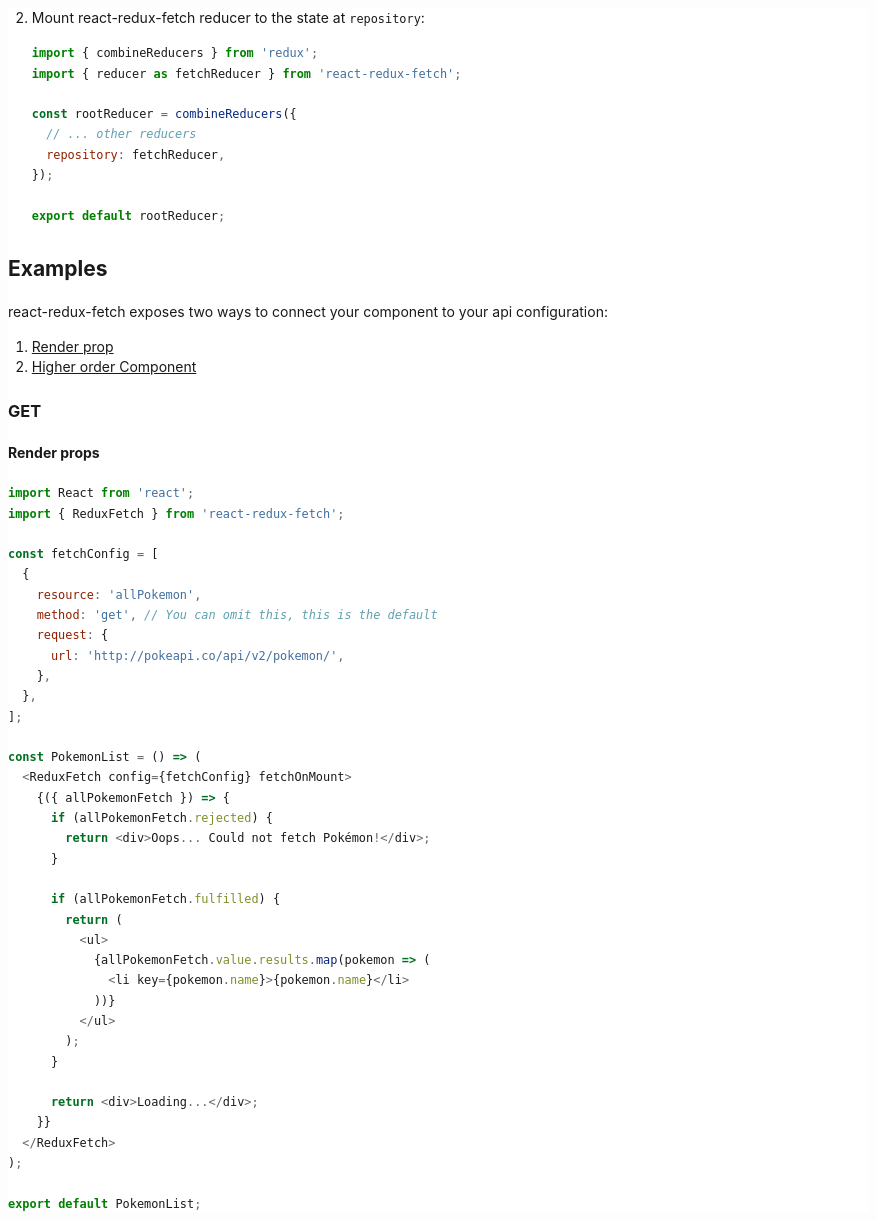 2. Mount react-redux-fetch reducer to the state at `repository`:

   ```jsx
   import { combineReducers } from 'redux';
   import { reducer as fetchReducer } from 'react-redux-fetch';

   const rootReducer = combineReducers({
     // ... other reducers
     repository: fetchReducer,
   });

   export default rootReducer;
   ```

## Examples

react-redux-fetch exposes two ways to connect your component to your api configuration:

1. [Render prop](https://hirviid.github.io/react-redux-fetch/docs/render-prop)
2. [Higher order Component](https://hirviid.github.io/hoc)

### GET

#### Render props

```js
import React from 'react';
import { ReduxFetch } from 'react-redux-fetch';

const fetchConfig = [
  {
    resource: 'allPokemon',
    method: 'get', // You can omit this, this is the default
    request: {
      url: 'http://pokeapi.co/api/v2/pokemon/',
    },
  },
];

const PokemonList = () => (
  <ReduxFetch config={fetchConfig} fetchOnMount>
    {({ allPokemonFetch }) => {
      if (allPokemonFetch.rejected) {
        return <div>Oops... Could not fetch Pokémon!</div>;
      }

      if (allPokemonFetch.fulfilled) {
        return (
          <ul>
            {allPokemonFetch.value.results.map(pokemon => (
              <li key={pokemon.name}>{pokemon.name}</li>
            ))}
          </ul>
        );
      }

      return <div>Loading...</div>;
    }}
  </ReduxFetch>
);

export default PokemonList;
```
